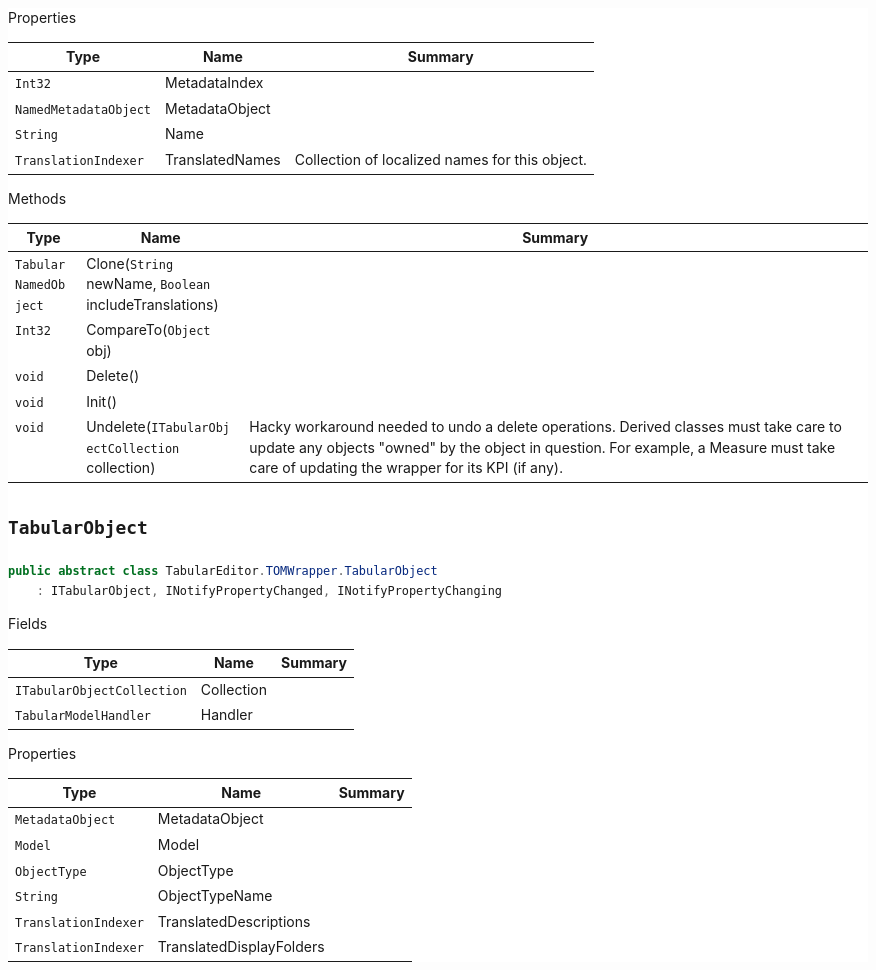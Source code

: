 Properties

| Type                  | Name            | Summary                                                        |
| --------------------- | --------------- | -------------------------------------------------------------- |
| `Int32`               | MetadataIndex   |                                                                |
| `NamedMetadataObject` | MetadataObject  |                                                                |
| `String`              | Name            |                                                                |
| `TranslationIndexer`  | TranslatedNames | Collection of localized names for this object. |

Methods

| Type                 | Name                                                                      | Summary                                                                                                                                                                                                                                                                                                |
| -------------------- | ------------------------------------------------------------------------- | ------------------------------------------------------------------------------------------------------------------------------------------------------------------------------------------------------------------------------------------------------------------------------------------------------ |
| `TabularNamedObject` | Clone(`String` newName, `Boolean` includeTranslations) |                                                                                                                                                                                                                                                                                                        |
| `Int32`              | CompareTo(`Object` obj)                                |                                                                                                                                                                                                                                                                                                        |
| `void`               | Delete()                                               |                                                                                                                                                                                                                                                                                                        |
| `void`               | Init()                                                 |                                                                                                                                                                                                                                                                                                        |
| `void`               | Undelete(`ITabularObjectCollection` collection)        | Hacky workaround needed to undo a delete operations.  Derived classes must take care to update any objects "owned" by the  object in question. For example, a Measure must take care of updating  the wrapper for its KPI (if any). |

## `TabularObject`

```csharp
public abstract class TabularEditor.TOMWrapper.TabularObject
    : ITabularObject, INotifyPropertyChanged, INotifyPropertyChanging

```

Fields

| Type                       | Name       | Summary |
| -------------------------- | ---------- | ------- |
| `ITabularObjectCollection` | Collection |         |
| `TabularModelHandler`      | Handler    |         |

Properties

| Type                 | Name                     | Summary |
| -------------------- | ------------------------ | ------- |
| `MetadataObject`     | MetadataObject           |         |
| `Model`              | Model                    |         |
| `ObjectType`         | ObjectType               |         |
| `String`             | ObjectTypeName           |         |
| `TranslationIndexer` | TranslatedDescriptions   |         |
| `TranslationIndexer` | TranslatedDisplayFolders |         |
